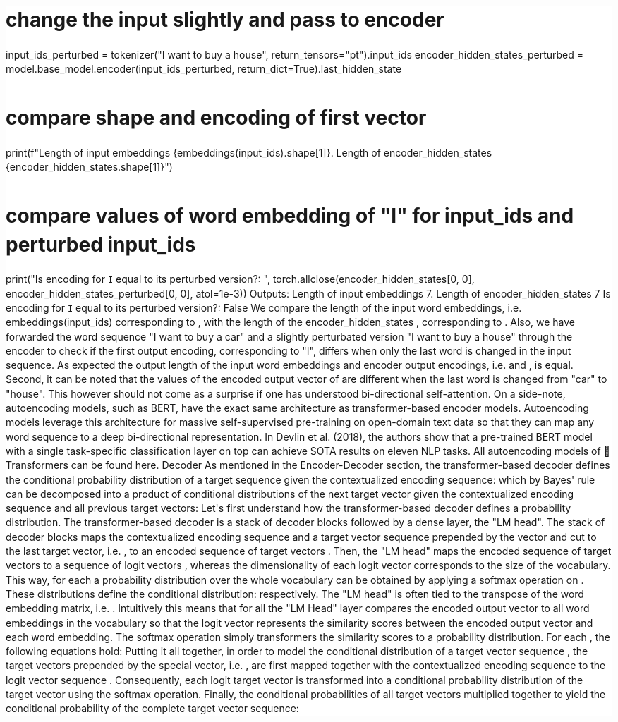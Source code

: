 # change the input slightly and pass to encoder
input_ids_perturbed = tokenizer("I want to buy a house", return_tensors="pt").input_ids
encoder_hidden_states_perturbed = model.base_model.encoder(input_ids_perturbed, return_dict=True).last_hidden_state
# compare shape and encoding of first vector
print(f"Length of input embeddings {embeddings(input_ids).shape[1]}. Length of encoder_hidden_states {encoder_hidden_states.shape[1]}")
# compare values of word embedding of "I" for input_ids and perturbed input_ids
print("Is encoding for `I` equal to its perturbed version?: ", torch.allclose(encoder_hidden_states[0, 0], encoder_hidden_states_perturbed[0, 0], atol=1e-3))
Outputs:
Length of input embeddings 7. Length of encoder_hidden_states 7
Is encoding for `I` equal to its perturbed version?: False
We compare the length of the input word embeddings, i.e.
embeddings(input_ids)
corresponding to , with the
length of the encoder_hidden_states
, corresponding to . Also, we have forwarded the word sequence
"I want to buy a car" and a slightly perturbated version "I want to
buy a house" through the encoder to check if the first output encoding,
corresponding to "I", differs when only the last word is changed in
the input sequence.
As expected the output length of the input word embeddings and encoder output encodings, i.e. and , is equal. Second, it can be noted that the values of the encoded output vector of are different when the last word is changed from "car" to "house". This however should not come as a surprise if one has understood bi-directional self-attention.
On a side-note, autoencoding models, such as BERT, have the exact same architecture as transformer-based encoder models. Autoencoding models leverage this architecture for massive self-supervised pre-training on open-domain text data so that they can map any word sequence to a deep bi-directional representation. In Devlin et al. (2018), the authors show that a pre-trained BERT model with a single task-specific classification layer on top can achieve SOTA results on eleven NLP tasks. All autoencoding models of 🤗Transformers can be found here.
Decoder
As mentioned in the Encoder-Decoder section, the transformer-based decoder defines the conditional probability distribution of a target sequence given the contextualized encoding sequence:
which by Bayes' rule can be decomposed into a product of conditional distributions of the next target vector given the contextualized encoding sequence and all previous target vectors:
Let's first understand how the transformer-based decoder defines a probability distribution. The transformer-based decoder is a stack of decoder blocks followed by a dense layer, the "LM head". The stack of decoder blocks maps the contextualized encoding sequence and a target vector sequence prepended by the vector and cut to the last target vector, i.e. , to an encoded sequence of target vectors . Then, the "LM head" maps the encoded sequence of target vectors to a sequence of logit vectors , whereas the dimensionality of each logit vector corresponds to the size of the vocabulary. This way, for each a probability distribution over the whole vocabulary can be obtained by applying a softmax operation on . These distributions define the conditional distribution:
respectively. The "LM head" is often tied to the transpose of the word embedding matrix, i.e. . Intuitively this means that for all the "LM Head" layer compares the encoded output vector to all word embeddings in the vocabulary so that the logit vector represents the similarity scores between the encoded output vector and each word embedding. The softmax operation simply transformers the similarity scores to a probability distribution. For each , the following equations hold:
Putting it all together, in order to model the conditional distribution of a target vector sequence , the target vectors prepended by the special vector, i.e. , are first mapped together with the contextualized encoding sequence to the logit vector sequence . Consequently, each logit target vector is transformed into a conditional probability distribution of the target vector using the softmax operation. Finally, the conditional probabilities of all target vectors multiplied together to yield the conditional probability of the complete target vector sequence: